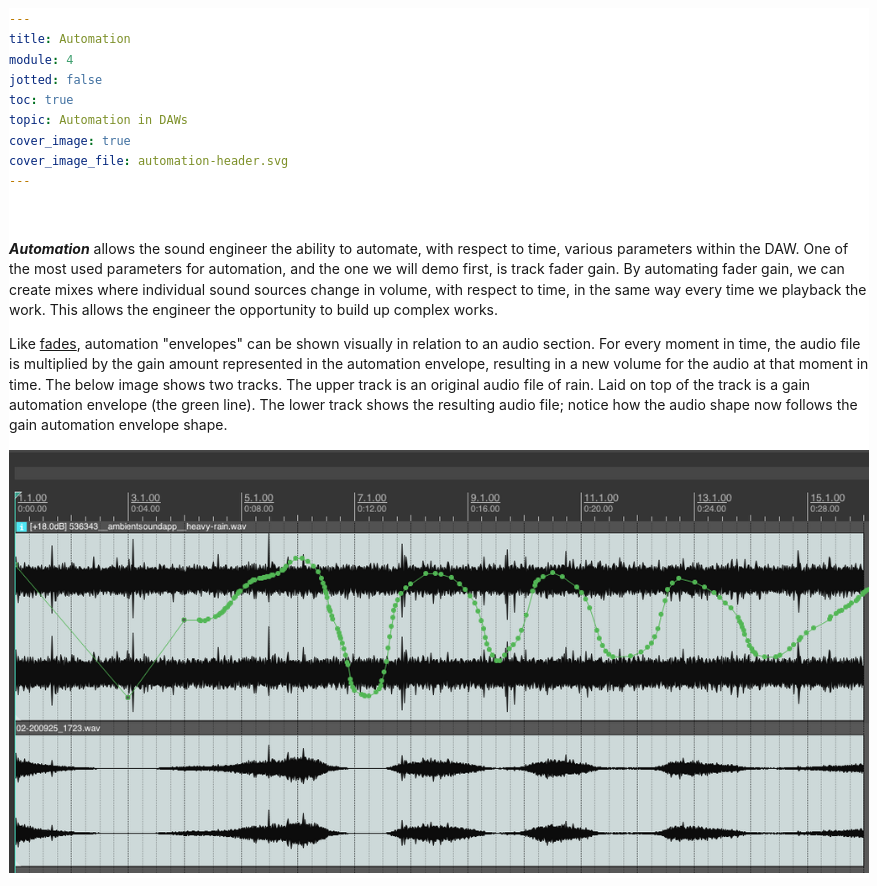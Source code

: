 ```yaml
---
title: Automation
module: 4
jotted: false
toc: true
topic: Automation in DAWs
cover_image: true
cover_image_file: automation-header.svg
---
```



<br />


<div class="embed-responsive embed-responsive-16by9"><iframe class="embed-responsive-item" src="https://www.youtube.com/embed/WMLLaSZbTqQ" frameborder="0" allow="accelerometer; autoplay; encrypted-media; gyroscope; picture-in-picture" allowfullscreen></iframe></div>

**_Automation_** allows the sound engineer the ability to automate, with respect to time, various parameters within the DAW. One of the most used parameters for automation, and the one we will demo first, is track fader gain. By automating fader gain, we can create mixes where individual sound sources change in volume, with respect to time, in the same way every time we playback the work. This allows the engineer the opportunity to build up complex works.

Like [fades]({{site.baseurl}}/modules/week-3/DAW-Techniques/#fades), automation "envelopes" can be shown visually in relation to an audio section. For every moment in time, the audio file is multiplied by the gain amount represented in the automation envelope, resulting in a new volume for the audio at that moment in time. The below image shows two tracks. The upper track is an original audio file of rain. Laid on top of the track is a gain automation envelope (the green line). The lower track shows the resulting audio file; notice how the audio shape now follows the gain automation envelope shape.

![Gain automation example in Reaper. The top track shows the original sound source with volume automation laid on top of it, the lower track shows the resulting audio file.](../imgs/volume-automation-example.png "Gain automation example in Reaper. The top track shows the original sound source with volume automation laid on top of it, the lower track shows the resulting audio file.")
